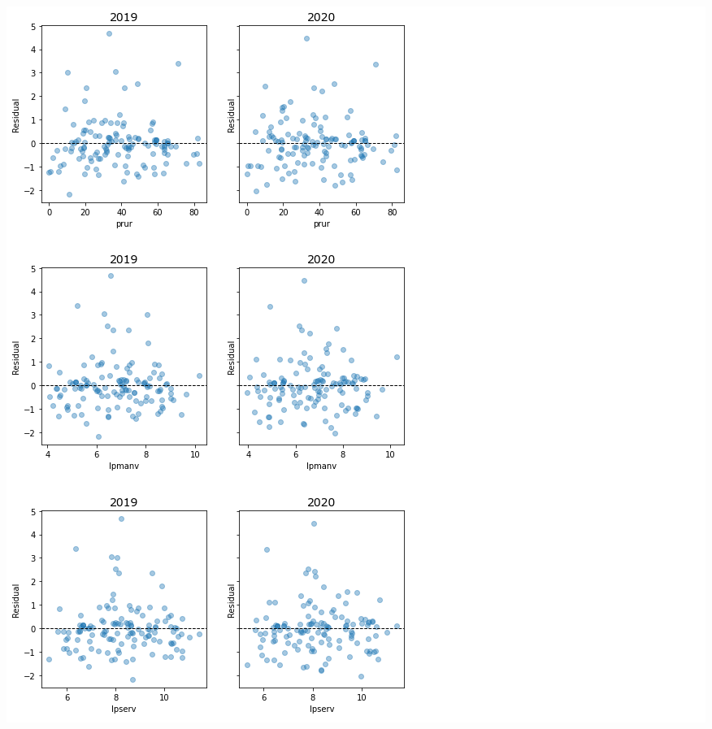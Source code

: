 


    
![png](output_20_5.png)
    



    
![png](output_20_6.png)
    



    
![png](output_20_7.png)
    